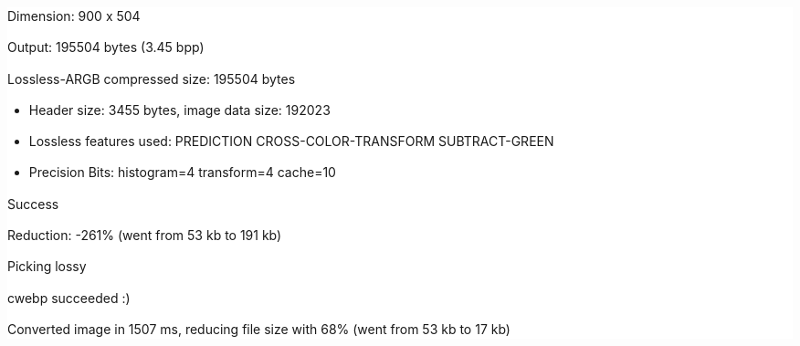 Dimension: 900 x 504

Output:    195504 bytes (3.45 bpp)

Lossless-ARGB compressed size: 195504 bytes

  * Header size: 3455 bytes, image data size: 192023

  * Lossless features used: PREDICTION CROSS-COLOR-TRANSFORM SUBTRACT-GREEN

  * Precision Bits: histogram=4 transform=4 cache=10


Success

Reduction: -261% (went from 53 kb to 191 kb)


Picking lossy

cwebp succeeded :)


Converted image in 1507 ms, reducing file size with 68% (went from 53 kb to 17 kb)

